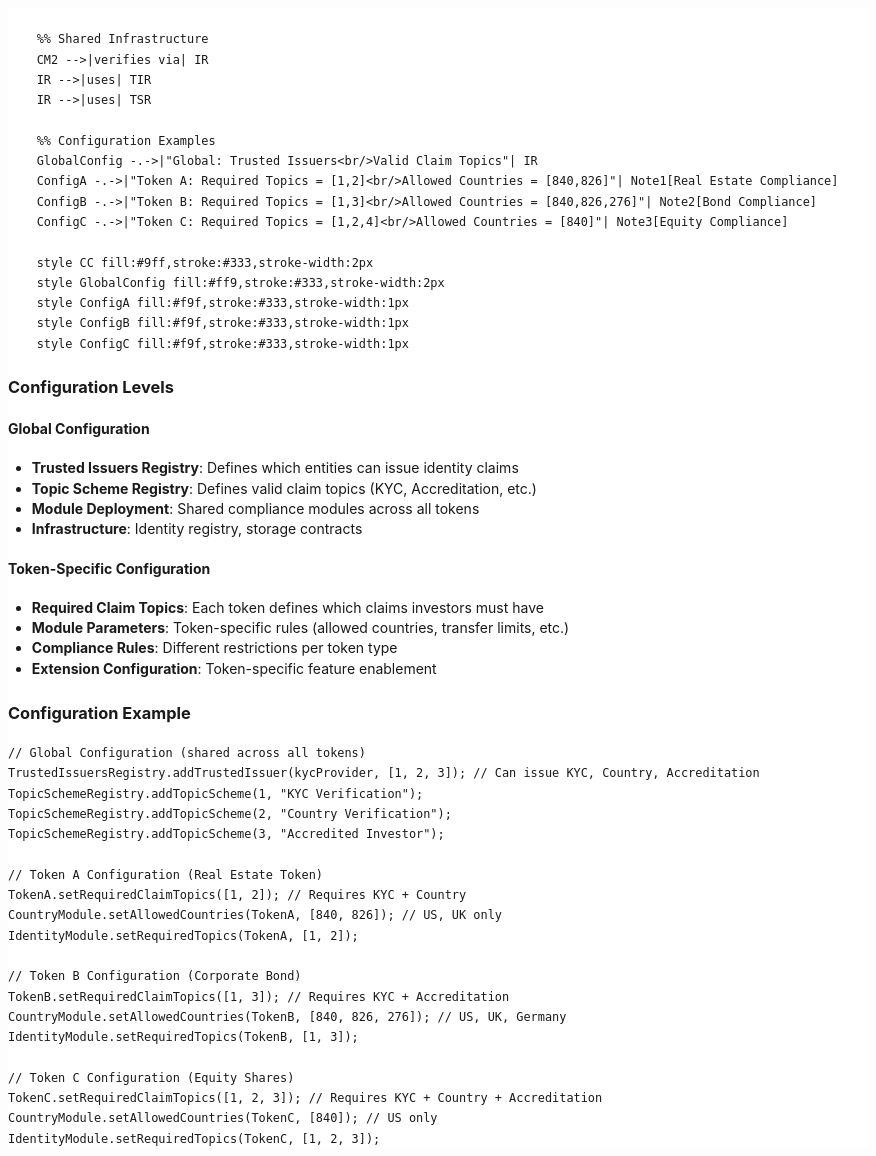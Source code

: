 ```mermaid
    
    %% Shared Infrastructure
    CM2 -->|verifies via| IR
    IR -->|uses| TIR
    IR -->|uses| TSR
    
    %% Configuration Examples
    GlobalConfig -.->|"Global: Trusted Issuers<br/>Valid Claim Topics"| IR
    ConfigA -.->|"Token A: Required Topics = [1,2]<br/>Allowed Countries = [840,826]"| Note1[Real Estate Compliance]
    ConfigB -.->|"Token B: Required Topics = [1,3]<br/>Allowed Countries = [840,826,276]"| Note2[Bond Compliance]
    ConfigC -.->|"Token C: Required Topics = [1,2,4]<br/>Allowed Countries = [840]"| Note3[Equity Compliance]
    
    style CC fill:#9ff,stroke:#333,stroke-width:2px
    style GlobalConfig fill:#ff9,stroke:#333,stroke-width:2px
    style ConfigA fill:#f9f,stroke:#333,stroke-width:1px
    style ConfigB fill:#f9f,stroke:#333,stroke-width:1px
    style ConfigC fill:#f9f,stroke:#333,stroke-width:1px
```

### Configuration Levels

#### **Global Configuration**
- **Trusted Issuers Registry**: Defines which entities can issue identity claims
- **Topic Scheme Registry**: Defines valid claim topics (KYC, Accreditation, etc.)
- **Module Deployment**: Shared compliance modules across all tokens
- **Infrastructure**: Identity registry, storage contracts

#### **Token-Specific Configuration**
- **Required Claim Topics**: Each token defines which claims investors must have
- **Module Parameters**: Token-specific rules (allowed countries, transfer limits, etc.)
- **Compliance Rules**: Different restrictions per token type
- **Extension Configuration**: Token-specific feature enablement

### Configuration Example

```solidity
// Global Configuration (shared across all tokens)
TrustedIssuersRegistry.addTrustedIssuer(kycProvider, [1, 2, 3]); // Can issue KYC, Country, Accreditation
TopicSchemeRegistry.addTopicScheme(1, "KYC Verification");
TopicSchemeRegistry.addTopicScheme(2, "Country Verification");
TopicSchemeRegistry.addTopicScheme(3, "Accredited Investor");

// Token A Configuration (Real Estate Token)
TokenA.setRequiredClaimTopics([1, 2]); // Requires KYC + Country
CountryModule.setAllowedCountries(TokenA, [840, 826]); // US, UK only
IdentityModule.setRequiredTopics(TokenA, [1, 2]);

// Token B Configuration (Corporate Bond)
TokenB.setRequiredClaimTopics([1, 3]); // Requires KYC + Accreditation
CountryModule.setAllowedCountries(TokenB, [840, 826, 276]); // US, UK, Germany
IdentityModule.setRequiredTopics(TokenB, [1, 3]);

// Token C Configuration (Equity Shares)
TokenC.setRequiredClaimTopics([1, 2, 3]); // Requires KYC + Country + Accreditation
CountryModule.setAllowedCountries(TokenC, [840]); // US only
IdentityModule.setRequiredTopics(TokenC, [1, 2, 3]);
```
